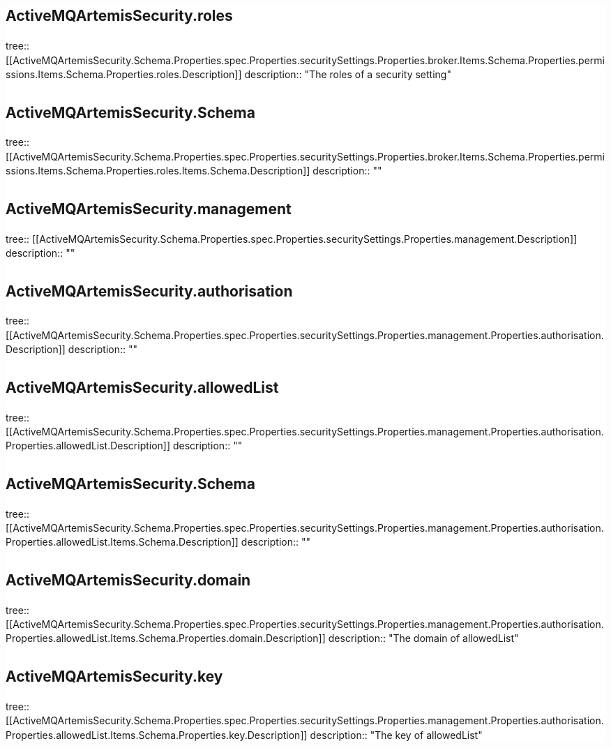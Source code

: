 
## ActiveMQArtemisSecurity.roles

tree:: [[ActiveMQArtemisSecurity.Schema.Properties.spec.Properties.securitySettings.Properties.broker.Items.Schema.Properties.permissions.Items.Schema.Properties.roles.Description]]
description:: "The roles of a security setting"


## ActiveMQArtemisSecurity.Schema

tree:: [[ActiveMQArtemisSecurity.Schema.Properties.spec.Properties.securitySettings.Properties.broker.Items.Schema.Properties.permissions.Items.Schema.Properties.roles.Items.Schema.Description]]
description:: ""


## ActiveMQArtemisSecurity.management

tree:: [[ActiveMQArtemisSecurity.Schema.Properties.spec.Properties.securitySettings.Properties.management.Description]]
description:: ""


## ActiveMQArtemisSecurity.authorisation

tree:: [[ActiveMQArtemisSecurity.Schema.Properties.spec.Properties.securitySettings.Properties.management.Properties.authorisation.Description]]
description:: ""


## ActiveMQArtemisSecurity.allowedList

tree:: [[ActiveMQArtemisSecurity.Schema.Properties.spec.Properties.securitySettings.Properties.management.Properties.authorisation.Properties.allowedList.Description]]
description:: ""


## ActiveMQArtemisSecurity.Schema

tree:: [[ActiveMQArtemisSecurity.Schema.Properties.spec.Properties.securitySettings.Properties.management.Properties.authorisation.Properties.allowedList.Items.Schema.Description]]
description:: ""


## ActiveMQArtemisSecurity.domain

tree:: [[ActiveMQArtemisSecurity.Schema.Properties.spec.Properties.securitySettings.Properties.management.Properties.authorisation.Properties.allowedList.Items.Schema.Properties.domain.Description]]
description:: "The domain of allowedList"


## ActiveMQArtemisSecurity.key

tree:: [[ActiveMQArtemisSecurity.Schema.Properties.spec.Properties.securitySettings.Properties.management.Properties.authorisation.Properties.allowedList.Items.Schema.Properties.key.Description]]
description:: "The key of allowedList"
